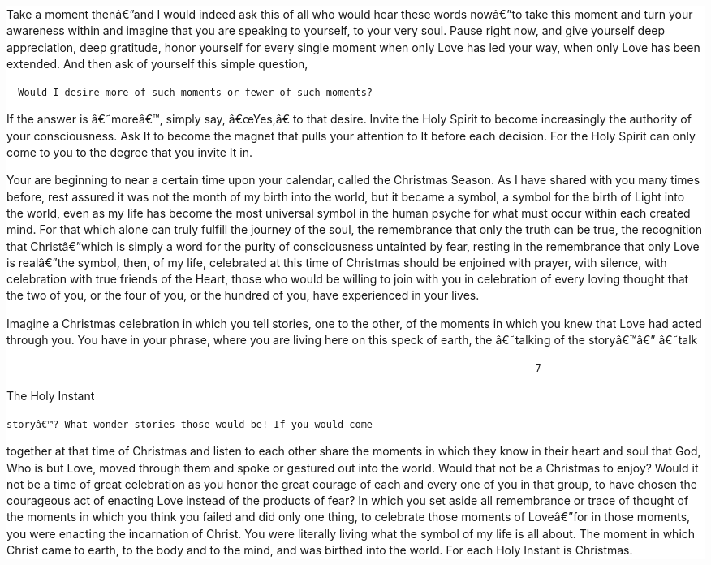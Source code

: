 Take a moment thenâ€&rdquo;and I would indeed ask this of all who would
hear these words nowâ€&rdquo;to take this moment and turn your awareness
within and imagine that you are speaking to yourself, to your very soul.
Pause right now, and give yourself deep appreciation, deep gratitude,
honor yourself for every single moment when only Love has led your way,
when only Love has been extended. And then ask of yourself this simple
question,

      Would I desire more of such moments or fewer of such moments?

If the answer is â€˜moreâ€™, simply say, â€œYes,â€ to that desire.
Invite the Holy Spirit to become increasingly the authority of your
consciousness. Ask It to become the magnet that pulls your attention to
It before each decision. For the Holy Spirit can only come to you to the
degree that you invite It in.

Your are beginning to near a certain time upon your calendar, called the
Christmas Season. As I have shared with you many times before, rest
assured it was not the month of my birth into the world, but it became a
symbol, a symbol for the birth of Light into the world, even as my life
has become the most universal symbol in the human psyche for what must
occur within each created mind. For that which alone can truly fulfill
the journey of the soul, the remembrance that only the truth can be
true, the recognition that Christâ€&rdquo;which is simply a word for the
purity of consciousness untainted by fear, resting in the remembrance
that only Love is realâ€&rdquo;the symbol, then, of my life, celebrated
at this time of Christmas should be enjoined with prayer, with silence,
with celebration with true friends of the Heart, those who would be
willing to join with you in celebration of every loving thought that the
two of you, or the four of you, or the hundred of you, have experienced
in your lives.

Imagine a Christmas celebration in which you tell stories, one to the
other, of the moments in which you knew that Love had acted through you.
You have in your phrase, where you are living here on this speck of
earth, the â€˜talking of the storyâ€™â€&rdquo; â€˜talk

                                                                                               7
The Holy Instant

    storyâ€™? What wonder stories those would be! If you would come
together at that time of Christmas and listen to each other share the
moments in which they know in their heart and soul that God, Who is but
Love, moved through them and spoke or gestured out into the world. Would
that not be a Christmas to enjoy? Would it not be a time of great
celebration as you honor the great courage of each and every one of you
in that group, to have chosen the courageous act of enacting Love
instead of the products of fear? In which you set aside all remembrance
or trace of thought of the moments in which you think you failed and did
only one thing, to celebrate those moments of Loveâ€&rdquo;for in those
moments, you were enacting the incarnation of Christ. You were literally
living what the symbol of my life is all about. The moment in which
Christ came to earth, to the body and to the mind, and was birthed into
the world. For each Holy Instant is Christmas.
